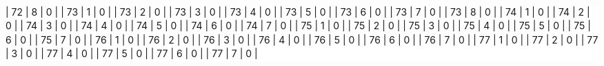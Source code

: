 | 72              | 8             | 0          |
| 73              | 1             | 0          |
| 73              | 2             | 0          |
| 73              | 3             | 0          |
| 73              | 4             | 0          |
| 73              | 5             | 0          |
| 73              | 6             | 0          |
| 73              | 7             | 0          |
| 73              | 8             | 0          |
| 74              | 1             | 0          |
| 74              | 2             | 0          |
| 74              | 3             | 0          |
| 74              | 4             | 0          |
| 74              | 5             | 0          |
| 74              | 6             | 0          |
| 74              | 7             | 0          |
| 75              | 1             | 0          |
| 75              | 2             | 0          |
| 75              | 3             | 0          |
| 75              | 4             | 0          |
| 75              | 5             | 0          |
| 75              | 6             | 0          |
| 75              | 7             | 0          |
| 76              | 1             | 0          |
| 76              | 2             | 0          |
| 76              | 3             | 0          |
| 76              | 4             | 0          |
| 76              | 5             | 0          |
| 76              | 6             | 0          |
| 76              | 7             | 0          |
| 77              | 1             | 0          |
| 77              | 2             | 0          |
| 77              | 3             | 0          |
| 77              | 4             | 0          |
| 77              | 5             | 0          |
| 77              | 6             | 0          |
| 77              | 7             | 0          |